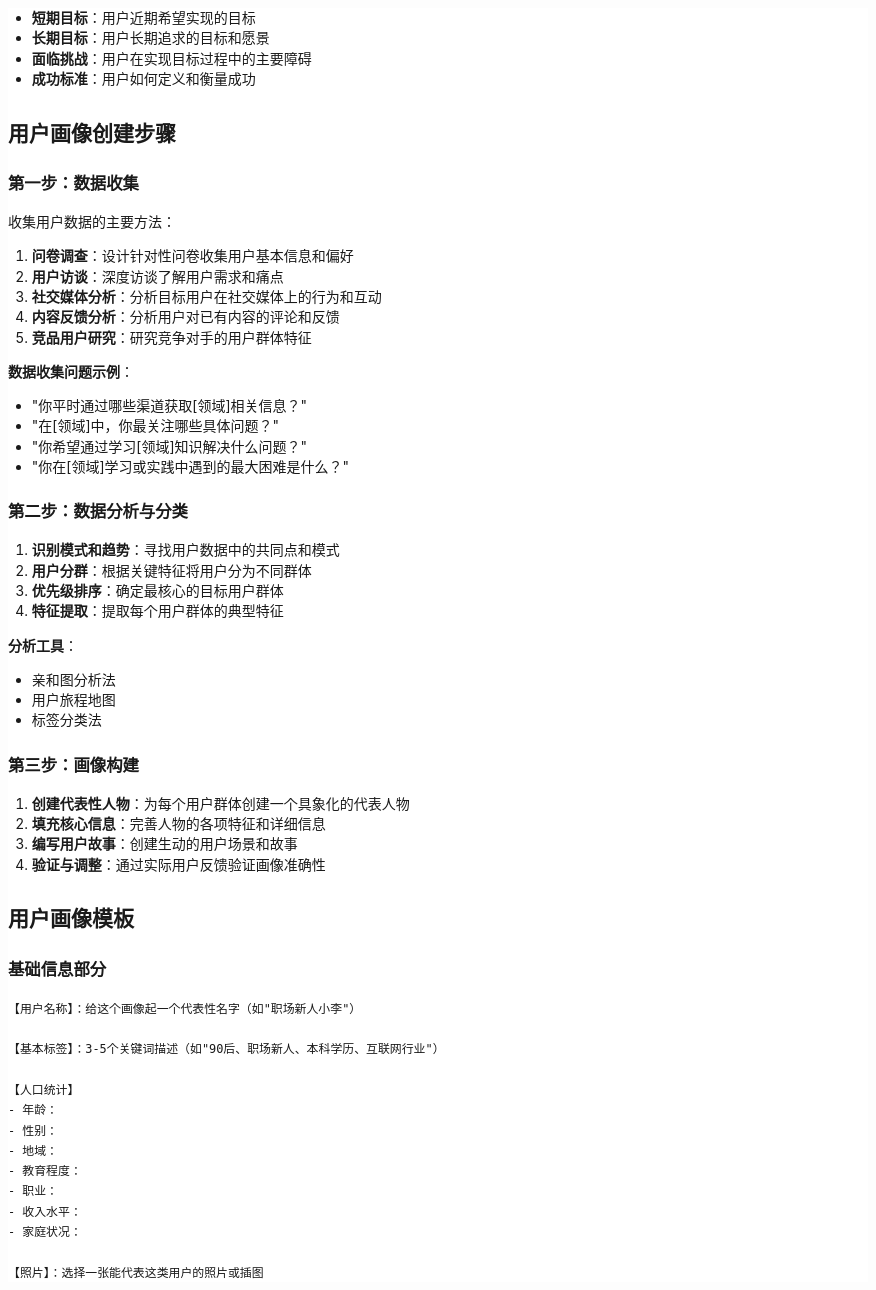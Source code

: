 - **短期目标**：用户近期希望实现的目标
- **长期目标**：用户长期追求的目标和愿景
- **面临挑战**：用户在实现目标过程中的主要障碍
- **成功标准**：用户如何定义和衡量成功

## 用户画像创建步骤

### 第一步：数据收集

收集用户数据的主要方法：

1. **问卷调查**：设计针对性问卷收集用户基本信息和偏好
2. **用户访谈**：深度访谈了解用户需求和痛点
3. **社交媒体分析**：分析目标用户在社交媒体上的行为和互动
4. **内容反馈分析**：分析用户对已有内容的评论和反馈
5. **竞品用户研究**：研究竞争对手的用户群体特征

**数据收集问题示例**：
- "你平时通过哪些渠道获取[领域]相关信息？"
- "在[领域]中，你最关注哪些具体问题？"
- "你希望通过学习[领域]知识解决什么问题？"
- "你在[领域]学习或实践中遇到的最大困难是什么？"

### 第二步：数据分析与分类

1. **识别模式和趋势**：寻找用户数据中的共同点和模式
2. **用户分群**：根据关键特征将用户分为不同群体
3. **优先级排序**：确定最核心的目标用户群体
4. **特征提取**：提取每个用户群体的典型特征

**分析工具**：
- 亲和图分析法
- 用户旅程地图
- 标签分类法

### 第三步：画像构建

1. **创建代表性人物**：为每个用户群体创建一个具象化的代表人物
2. **填充核心信息**：完善人物的各项特征和详细信息
3. **编写用户故事**：创建生动的用户场景和故事
4. **验证与调整**：通过实际用户反馈验证画像准确性

## 用户画像模板

### 基础信息部分

```
【用户名称】：给这个画像起一个代表性名字（如"职场新人小李"）

【基本标签】：3-5个关键词描述（如"90后、职场新人、本科学历、互联网行业"）

【人口统计】
- 年龄：
- 性别：
- 地域：
- 教育程度：
- 职业：
- 收入水平：
- 家庭状况：

【照片】：选择一张能代表这类用户的照片或插图
```
